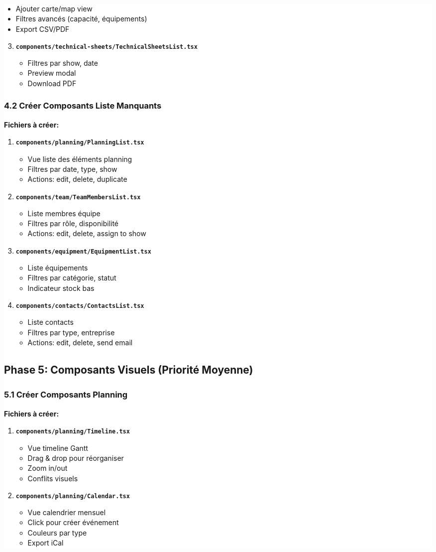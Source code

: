    - Ajouter carte/map view
   - Filtres avancés (capacité, équipements)
   - Export CSV/PDF

3. **`components/technical-sheets/TechnicalSheetsList.tsx`**

   - Filtres par show, date
   - Preview modal
   - Download PDF

### 4.2 Créer Composants Liste Manquants

**Fichiers à créer:**

1. **`components/planning/PlanningList.tsx`**

   - Vue liste des éléments planning
   - Filtres par date, type, show
   - Actions: edit, delete, duplicate

2. **`components/team/TeamMembersList.tsx`**

   - Liste membres équipe
   - Filtres par rôle, disponibilité
   - Actions: edit, delete, assign to show

3. **`components/equipment/EquipmentList.tsx`**

   - Liste équipements
   - Filtres par catégorie, statut
   - Indicateur stock bas

4. **`components/contacts/ContactsList.tsx`**

   - Liste contacts
   - Filtres par type, entreprise
   - Actions: edit, delete, send email

## Phase 5: Composants Visuels (Priorité Moyenne)

### 5.1 Créer Composants Planning

**Fichiers à créer:**

1. **`components/planning/Timeline.tsx`**

   - Vue timeline Gantt
   - Drag & drop pour réorganiser
   - Zoom in/out
   - Conflits visuels

2. **`components/planning/Calendar.tsx`**

   - Vue calendrier mensuel
   - Click pour créer événement
   - Couleurs par type
   - Export iCal
